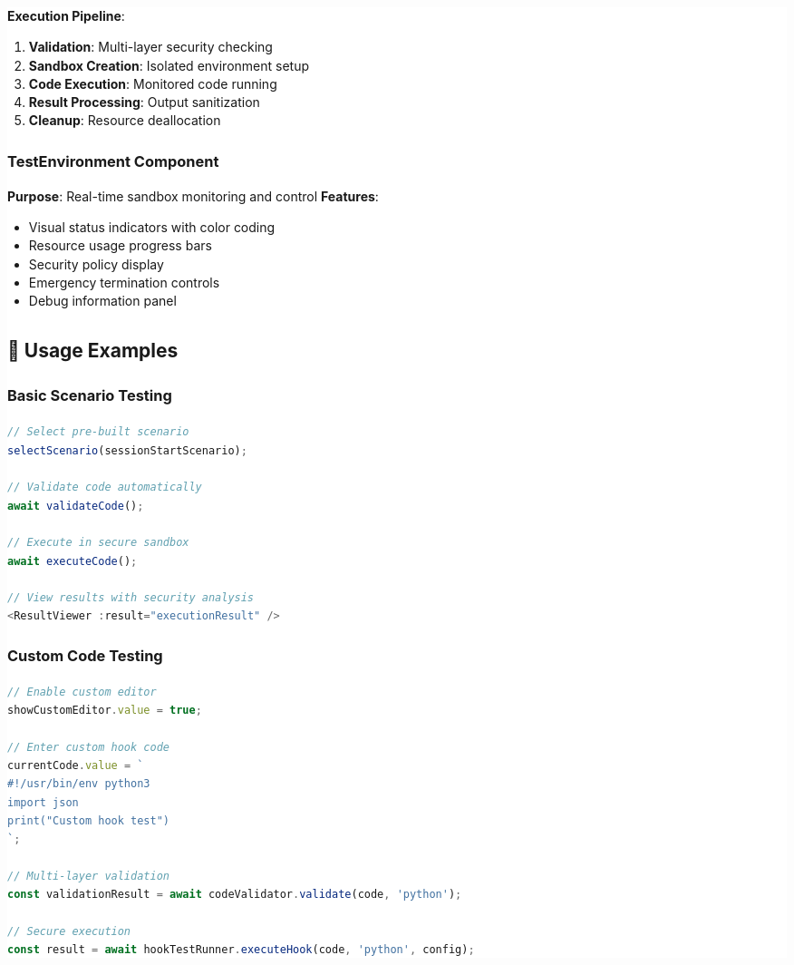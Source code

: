 **Execution Pipeline**:
1. **Validation**: Multi-layer security checking
2. **Sandbox Creation**: Isolated environment setup
3. **Code Execution**: Monitored code running
4. **Result Processing**: Output sanitization
5. **Cleanup**: Resource deallocation

### TestEnvironment Component

**Purpose**: Real-time sandbox monitoring and control
**Features**:
- Visual status indicators with color coding
- Resource usage progress bars
- Security policy display
- Emergency termination controls
- Debug information panel

## 🚀 Usage Examples

### Basic Scenario Testing

```typescript
// Select pre-built scenario
selectScenario(sessionStartScenario);

// Validate code automatically
await validateCode();

// Execute in secure sandbox
await executeCode();

// View results with security analysis
<ResultViewer :result="executionResult" />
```

### Custom Code Testing

```typescript
// Enable custom editor
showCustomEditor.value = true;

// Enter custom hook code
currentCode.value = `
#!/usr/bin/env python3
import json
print("Custom hook test")
`;

// Multi-layer validation
const validationResult = await codeValidator.validate(code, 'python');

// Secure execution
const result = await hookTestRunner.executeHook(code, 'python', config);
```
